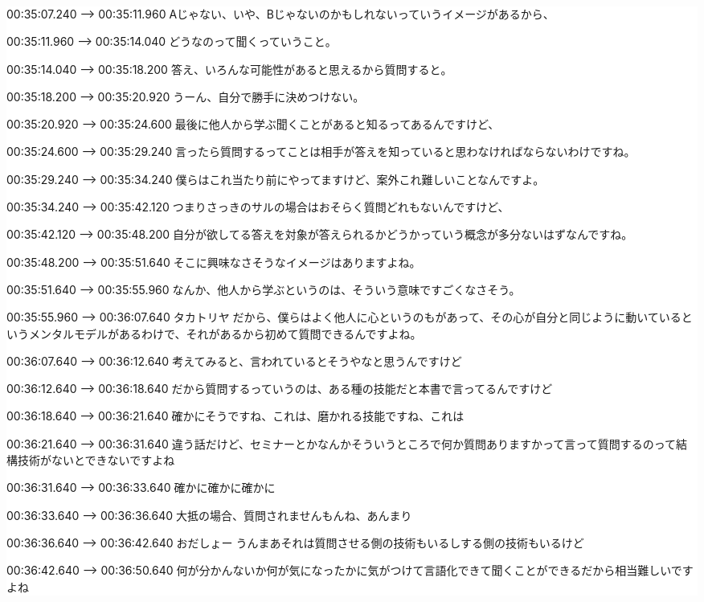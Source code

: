 00:35:07.240 --> 00:35:11.960
Aじゃない、いや、Bじゃないのかもしれないっていうイメージがあるから、

00:35:11.960 --> 00:35:14.040
どうなのって聞くっていうこと。

00:35:14.040 --> 00:35:18.200
答え、いろんな可能性があると思えるから質問すると。

00:35:18.200 --> 00:35:20.920
うーん、自分で勝手に決めつけない。

00:35:20.920 --> 00:35:24.600
最後に他人から学ぶ聞くことがあると知るってあるんですけど、

00:35:24.600 --> 00:35:29.240
言ったら質問するってことは相手が答えを知っていると思わなければならないわけですね。

00:35:29.240 --> 00:35:34.240
僕らはこれ当たり前にやってますけど、案外これ難しいことなんですよ。

00:35:34.240 --> 00:35:42.120
つまりさっきのサルの場合はおそらく質問どれもないんですけど、

00:35:42.120 --> 00:35:48.200
自分が欲してる答えを対象が答えられるかどうかっていう概念が多分ないはずなんですね。

00:35:48.200 --> 00:35:51.640
そこに興味なさそうなイメージはありますよね。

00:35:51.640 --> 00:35:55.960
なんか、他人から学ぶというのは、そういう意味ですごくなさそう。

00:35:55.960 --> 00:36:07.640
タカトリヤ だから、僕らはよく他人に心というのもがあって、その心が自分と同じように動いているというメンタルモデルがあるわけで、それがあるから初めて質問できるんですよね。

00:36:07.640 --> 00:36:12.640
考えてみると、言われているとそうやなと思うんですけど

00:36:12.640 --> 00:36:18.640
だから質問するっていうのは、ある種の技能だと本書で言ってるんですけど

00:36:18.640 --> 00:36:21.640
確かにそうですね、これは、磨かれる技能ですね、これは

00:36:21.640 --> 00:36:31.640
違う話だけど、セミナーとかなんかそういうところで何か質問ありますかって言って質問するのって結構技術がないとできないですよね

00:36:31.640 --> 00:36:33.640
確かに確かに確かに

00:36:33.640 --> 00:36:36.640
大抵の場合、質問されませんもんね、あんまり

00:36:36.640 --> 00:36:42.640
おだしょー うんまあそれは質問させる側の技術もいるしする側の技術もいるけど

00:36:42.640 --> 00:36:50.640
何が分かんないか何が気になったかに気がつけて言語化できて聞くことができるだから相当難しいですよね
